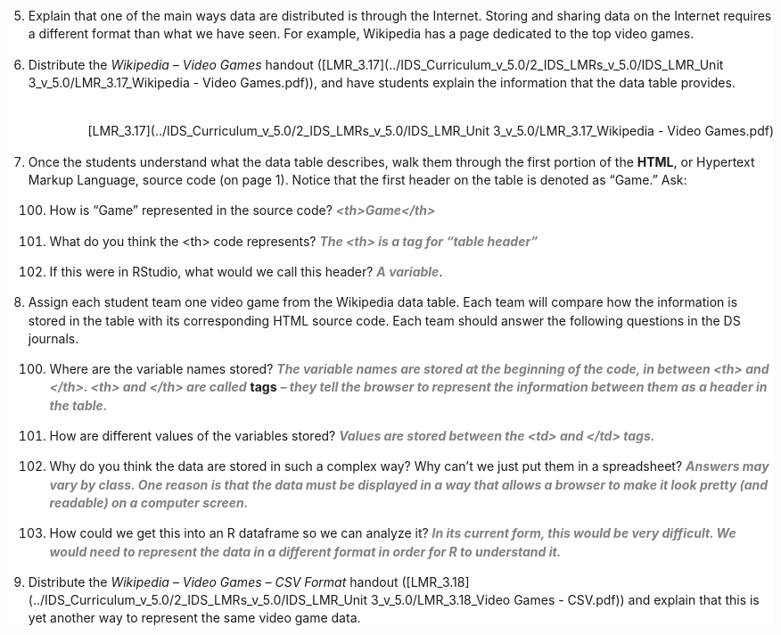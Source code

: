 5. Explain that one of the main ways data are distributed is through the Internet. Storing and sharing
data on the Internet requires a different format than what we have seen. For example, Wikipedia
has a page dedicated to the top video games.

6. Distribute the *Wikipedia – Video Games* handout ([LMR_3.17](../IDS_Curriculum_v_5.0/2_IDS_LMRs_v_5.0/IDS_LMR_Unit 3_v_5.0/LMR_3.17_Wikipedia - Video Games.pdf)), and have students explain the
information that the data table provides.
    <div align="right"><iframe src="https://docs.google.com/viewerng/viewer?url=https://curriculum.idsucla.org/IDS_Curriculum_v_5.0/2_IDS_LMRs_v_5.0/IDS_LMR_Unit 3_v_5.0/LMR_3.17_Wikipedia - Video Games.pdf&embedded=true" style=" width:420px;height:400px;" frameborder="0"></iframe><br>[LMR_3.17](../IDS_Curriculum_v_5.0/2_IDS_LMRs_v_5.0/IDS_LMR_Unit 3_v_5.0/LMR_3.17_Wikipedia - Video Games.pdf)</div>

7. Once the students understand what the data table describes, walk them through the first portion
of the **HTML**, or Hypertext Markup Language, source code (on page 1). Notice that the first
header on the table is denoted as “Game.” Ask:

    100. How is “Game” represented in the source code? <span style="color:grey">***&lt;th>Game&lt;/th>***</span>

    100. What do you think the &lt;th> code represents? <span style="color:grey">***The &lt;th> is a tag for “table header”***</span>

    100. If this were in RStudio, what would we call this header? <span style="color:grey">***A variable***</span>.

8. Assign each student team one video game from the Wikipedia data table. Each team will
compare how the information is stored in the table with its corresponding HTML source code.
Each team should answer the following questions in the DS journals.

    100. Where are the variable names stored? <span style="color:grey">***The variable names are stored at the
    beginning of the code, in between &lt;th> and &lt;/th>. &lt;th> and &lt;/th> are called***</span> **tags** <span style="color:grey">***–
    they tell the browser to represent the information between them as a header in the
    table.***</span>

    100. How are different values of the variables stored? <span style="color:grey">***Values are stored between the &lt;td>
    and &lt;/td> tags.***</span>

    100. Why do you think the data are stored in such a complex way? Why can’t we just put them
    in a spreadsheet? <span style="color:grey">***Answers may vary by class. One reason is that the data must be
    displayed in a way that allows a browser to make it look pretty (and readable) on a
    computer screen.***</span>

    100. How could we get this into an R dataframe so we can analyze it? <span style="color:grey">***In its current form,
    this would be very difficult. We would need to represent the data in a different
    format in order for R to understand it.***</span>

9. Distribute the *Wikipedia – Video Games – CSV Format* handout ([LMR_3.18](../IDS_Curriculum_v_5.0/2_IDS_LMRs_v_5.0/IDS_LMR_Unit 3_v_5.0/LMR_3.18_Video Games - CSV.pdf)) and explain that this
is yet another way to represent the same video game data.
